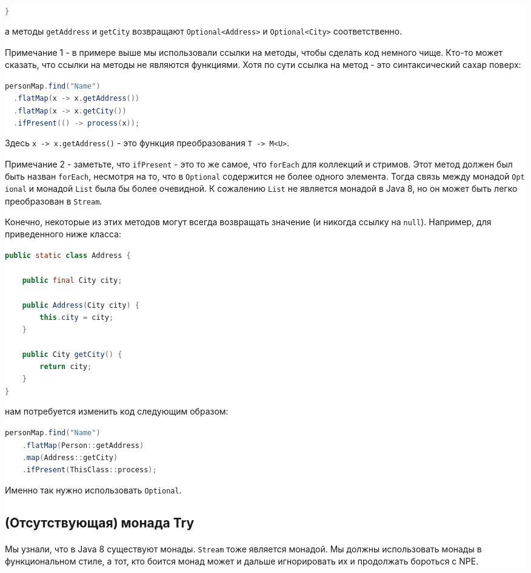 ```java
}
```
а методы `getAddress` и `getCity` возвращают `Optional<Address>` и `Optional<City>` соответственно.

Примечание 1 - в примере выше мы использовали ссылки на методы, чтобы сделать код немного чище.
Кто-то может сказать, что ссылки на методы не являются функциями.
Хотя по сути ссылка на метод - это синтаксический сахар поверх:
```java
personMap.find("Name")
  .flatMap(x -> x.getAddress())
  .flatMap(x -> x.getCity())
  .ifPresent(() -> process(x));
``` 
Здесь `x -> x.getAddress()` - это функция преобразования `T -> M<U>`.

Примечание 2 - заметьте, что `ifPresent` - это то же самое, что `forEach` для коллекций и стримов.
Этот метод должен был быть назван `forEach`, несмотря на то, что в `Optional` содержится не более
одного элемента.
Тогда связь между монадой `Optional` и монадой `List` была бы более очевидной.
К сожалению `List` не является монадой в Java 8, но он может быть легко преобразован в `Stream`.

Конечно, некоторые из этих методов могут всегда возвращать значение (и никогда ссылку на `null`).
Например, для приведенного ниже класса:
```java
public static class Address {

    public final City city;

    public Address(City city) {
        this.city = city;
    }

    public City getCity() {
        return city;
    }
}
```
нам потребуется изменить код следующим образом:
```java
personMap.find("Name")
    .flatMap(Person::getAddress)
    .map(Address::getCity)
    .ifPresent(ThisClass::process);
```
Именно так нужно использовать `Optional`.

## (Отсутствующая) монада Try ##

Мы узнали, что в Java 8 существуют монады.
`Stream` тоже является монадой.
Мы должны использовать монады в функциональном стиле,
а тот, кто боится монад может и дальше игнорировать их и продолжать бороться с NPE.
